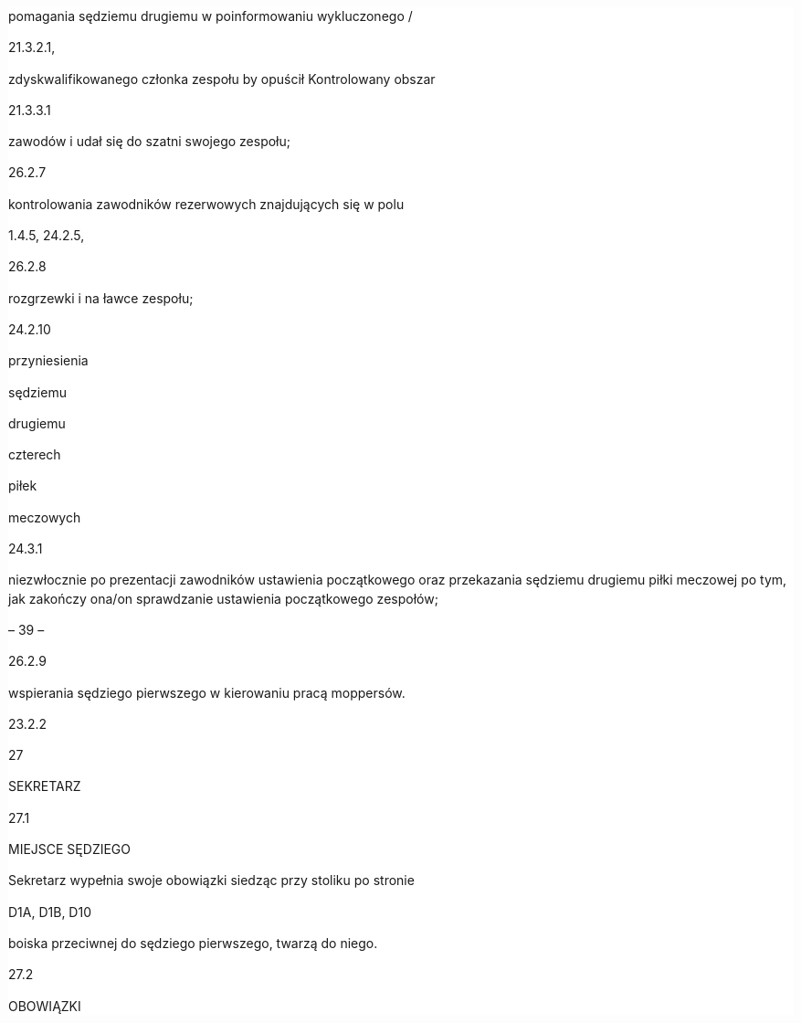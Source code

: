 pomagania sędziemu drugiemu w poinformowaniu wykluczonego /

21.3.2.1,

zdyskwalifikowanego członka zespołu by opuścił Kontrolowany obszar

21.3.3.1

zawodów i udał się do szatni swojego zespołu;

26.2.7

kontrolowania zawodników rezerwowych znajdujących się w polu

1.4.5, 24.2.5,

26.2.8

rozgrzewki i na ławce zespołu;

24.2.10

przyniesienia

sędziemu

drugiemu

czterech

piłek

meczowych

24.3.1

niezwłocznie po prezentacji zawodników ustawienia początkowego oraz przekazania sędziemu drugiemu piłki meczowej po tym, jak zakończy ona/on sprawdzanie ustawienia początkowego zespołów;

– 39 –

26.2.9

wspierania sędziego pierwszego w kierowaniu pracą moppersów.

23.2.2

27

SEKRETARZ

27.1

MIEJSCE SĘDZIEGO

Sekretarz wypełnia swoje obowiązki siedząc przy stoliku po stronie

D1A, D1B, D10

boiska przeciwnej do sędziego pierwszego, twarzą do niego.

27.2

OBOWIĄZKI
